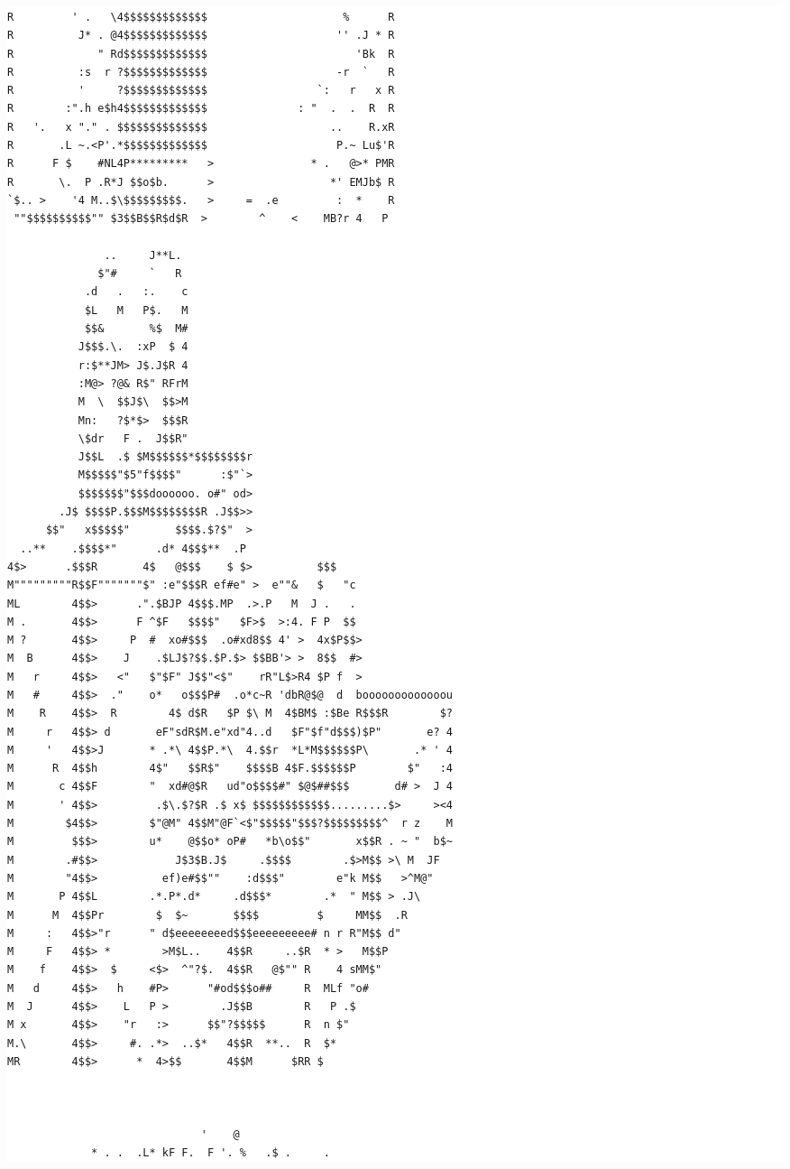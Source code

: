  ~~~~~~~~~~~~~~~~~~~~~~~~~~~~~~~~~~~~~~~~~~~~~~~~~~~~~~~~~~~~~~~~~~~
R         ' .   \4$$$$$$$$$$$$$                     %      R             
R          J* . @4$$$$$$$$$$$$$                    '' .J * R             
R             " Rd$$$$$$$$$$$$$                       'Bk  R             
R          :s  r ?$$$$$$$$$$$$$                    -r  `   R             
R          '     ?$$$$$$$$$$$$$                 `:   r   x R             
R        :".h e$h4$$$$$$$$$$$$$              : "  .  .  R  R             
R   '.   x "." . $$$$$$$$$$$$$$                   ..    R.xR             
R       .L ~.<P'.*$$$$$$$$$$$$$                    P.~ Lu$'R             
R      F $    #NL4P*********   >               * .   @>* PMR             
R       \.  P .R*J $$o$b.      >                  *' EMJb$ R             
`$.. >    '4 M..$\$$$$$$$$$.   >     =  .e         :  *    R             
  ""$$$$$$$$$$"" $3$$B$$R$d$R  >        ^    <    MB?r 4   P

                ..     J**L.
               $"#     `   R
             .d   .   :.    c
             $L   M   P$.   M
             $$&       %$  M#
            J$$$.\.  :xP  $ 4
            r:$**JM> J$.J$R 4
            :M@> ?@& R$" RFrM
            M  \  $$J$\  $$>M
            Mn:   ?$*$>  $$$R
            \$dr   F .  J$$R"
            J$$L  .$ $M$$$$$$*$$$$$$$$r
            M$$$$$"$5"f$$$$"      :$"`>
            $$$$$$$"$$$doooooo. o#" od>
         .J$ $$$$P.$$$M$$$$$$$$R .J$$>>
       $$"   x$$$$$"       $$$$.$?$"  >
   ..**    .$$$$*"      .d* 4$$$**  .P
 4$>      .$$$R       4$   @$$$    $ $>          $$$
M"""""""""R$$F"""""""$" :e"$$$R ef#e" >  e""&   $   "c
ML        4$$>      .".$BJP 4$$$.MP  .>.P   M  J .   .
M .       4$$>      F ^$F   $$$$"   $F>$  >:4. F P  $$
M ?       4$$>     P  #  xo#$$$  .o#xd8$$ 4' >  4x$P$$>
M  B      4$$>    J    .$LJ$?$$.$P.$> $$BB'> >  8$$  #>
M   r     4$$>   <"   $"$F" J$$"<$"    rR"L$>R4 $P f  >
M   #     4$$>  ."    o*   o$$$P#  .o*c~R 'dbR@$@  d  booooooooooooou
M    R    4$$>  R        4$ d$R   $P $\ M  4$BM$ :$Be R$$$R        $?
M     r   4$$> d       eF"sdR$M.e"xd"4..d   $F"$f"d$$$)$P"       e? 4
M     '   4$$>J       * .*\ 4$$P.*\  4.$$r  *L*M$$$$$$P\       .* ' 4
M      R  4$$h        4$"   $$R$"    $$$$B 4$F.$$$$$$P        $"   :4
M       c 4$$F        "  xd#@$R   ud"o$$$$#" $@$##$$$       d# >  J 4
M       ' 4$$>         .$\.$?$R .$ x$ $$$$$$$$$$$$.........$>     ><4
M        $4$$>        $"@M" 4$$M"@F`<$"$$$$$"$$$?$$$$$$$$$^  r z    M
M         $$$>        u*    @$$o* oP#   *b\o$$"       x$$R . ~ "  b$~
M        .#$$>            J$3$B.J$     .$$$$        .$>M$$ >\ M  JF
M        "4$$>          ef)e#$$""    :d$$$"        e"k M$$   >^M@"
M       P 4$$L        .*.P*.d*     .d$$$*        .*  " M$$ > .J\
M      M  4$$Pr        $  $~       $$$$         $     MM$$  .R
M     :   4$$>"r      " d$eeeeeeeed$$$eeeeeeeee# n r R"M$$ d"
M     F   4$$> *        >M$L..    4$$R     ..$R  * >   M$$P
M    f    4$$>  $     <$>  ^"?$.  4$$R   @$"" R    4 sMM$"
M   d     4$$>   h    #P>      "#od$$$o##     R  MLf "o#
M  J      4$$>    L   P >        .J$$B        R   P .$
M x       4$$>    "r   :>      $$"?$$$$$      R  n $"
M.\       4$$>     #. .*>  ..$*   4$$R  **..  R  $*
MR        4$$>      *  4>$$       4$$M      $RR $



                               '    @
              * . .  .L* kF F.  F '. %   .$ .     .
 ~~~~~~~~~~~~~~~~~~~~~~~~~~~~~~~~~~~~~~~~~~~~~~~~~~~~~~~~~~~~~~~~~~~